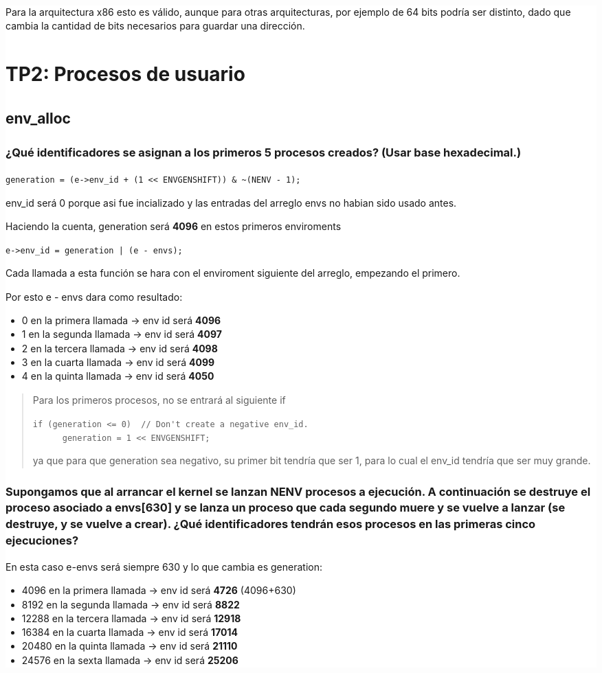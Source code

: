 Para la arquitectura x86 esto es válido, aunque para otras arquitecturas, por ejemplo de 64 bits podría ser distinto, dado que cambia la cantidad de bits necesarios para guardar una dirección.

# TP2: Procesos de usuario


## env_alloc


### ¿Qué identificadores se asignan a los primeros 5 procesos creados? (Usar base hexadecimal.)

` generation = (e->env_id + (1 << ENVGENSHIFT)) & ~(NENV - 1); `

env_id será 0 porque asi fue incializado y las entradas del arreglo envs no habian sido usado antes.

Haciendo la cuenta, generation será **4096** en estos primeros enviroments

` e->env_id = generation | (e - envs); `

Cada llamada a esta función se hara con el enviroment siguiente del arreglo, empezando el primero.

Por esto e - envs dara como resultado:
- 0 en la primera llamada -> env id será **4096**
- 1 en la segunda llamada -> env id será **4097**
- 2 en la tercera llamada -> env id será **4098**
- 3 en la cuarta  llamada -> env id será **4099**
- 4 en la quinta  llamada -> env id será **4050**

> Para los primeros procesos, no se entrará al siguiente if
> ```
> if (generation <= 0)  // Don't create a negative env_id.
> 		generation = 1 << ENVGENSHIFT;
> ```
> ya que para que generation sea negativo, su primer bit tendría que ser 1, para lo cual el
> env_id tendría que ser muy grande.


### Supongamos que al arrancar el kernel se lanzan NENV procesos a ejecución. A continuación se destruye el proceso asociado a envs[630] y se lanza un proceso que cada segundo muere y se vuelve a lanzar (se destruye, y se vuelve a crear). ¿Qué identificadores tendrán esos procesos en las primeras cinco ejecuciones?

En esta caso e-envs será siempre 630 y lo que cambia es generation:
- 4096  en la primera llamada -> env id será **4726** (4096+630)
- 8192  en la segunda llamada -> env id será **8822**
- 12288 en la tercera llamada -> env id será **12918**
- 16384 en la cuarta  llamada -> env id será **17014**
- 20480 en la quinta  llamada -> env id será **21110**
- 24576 en la sexta   llamada -> env id será **25206**
